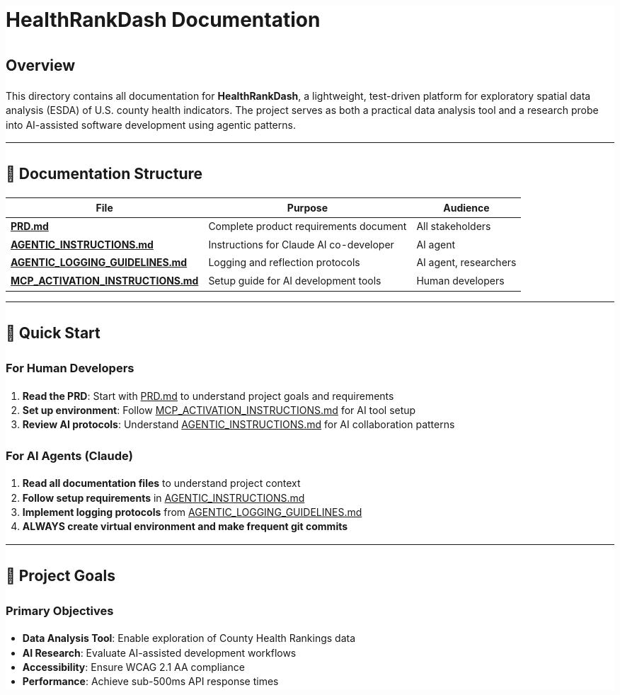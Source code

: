 # HealthRankDash Documentation

## Overview

This directory contains all documentation for **HealthRankDash**, a lightweight, test-driven platform for exploratory spatial data analysis (ESDA) of U.S. county health indicators. The project serves as both a practical data analysis tool and a research probe into AI-assisted software development using agentic patterns.

---

## 📁 Documentation Structure

| File | Purpose | Audience |
|------|---------|----------|
| **[PRD.md](./PRD.md)** | Complete product requirements document | All stakeholders |
| **[AGENTIC_INSTRUCTIONS.md](./AGENTIC_INSTRUCTIONS.md)** | Instructions for Claude AI co-developer | AI agent |
| **[AGENTIC_LOGGING_GUIDELINES.md](./AGENTIC_LOGGING_GUIDELINES.md)** | Logging and reflection protocols | AI agent, researchers |
| **[MCP_ACTIVATION_INSTRUCTIONS.md](./MCP_ACTIVATION_INSTRUCTIONS.md)** | Setup guide for AI development tools | Human developers |

---

## 🚀 Quick Start

### For Human Developers

1. **Read the PRD**: Start with [PRD.md](./PRD.md) to understand project goals and requirements
2. **Set up environment**: Follow [MCP_ACTIVATION_INSTRUCTIONS.md](./MCP_ACTIVATION_INSTRUCTIONS.md) for AI tool setup
3. **Review AI protocols**: Understand [AGENTIC_INSTRUCTIONS.md](./AGENTIC_INSTRUCTIONS.md) for AI collaboration patterns

### For AI Agents (Claude)

1. **Read all documentation files** to understand project context
2. **Follow setup requirements** in [AGENTIC_INSTRUCTIONS.md](./AGENTIC_INSTRUCTIONS.md)
3. **Implement logging protocols** from [AGENTIC_LOGGING_GUIDELINES.md](./AGENTIC_LOGGING_GUIDELINES.md)
4. **ALWAYS create virtual environment and make frequent git commits**

---

## 🎯 Project Goals

### Primary Objectives
- **Data Analysis Tool**: Enable exploration of County Health Rankings data
- **AI Research**: Evaluate AI-assisted development workflows
- **Accessibility**: Ensure WCAG 2.1 AA compliance
- **Performance**: Achieve sub-500ms API response times
